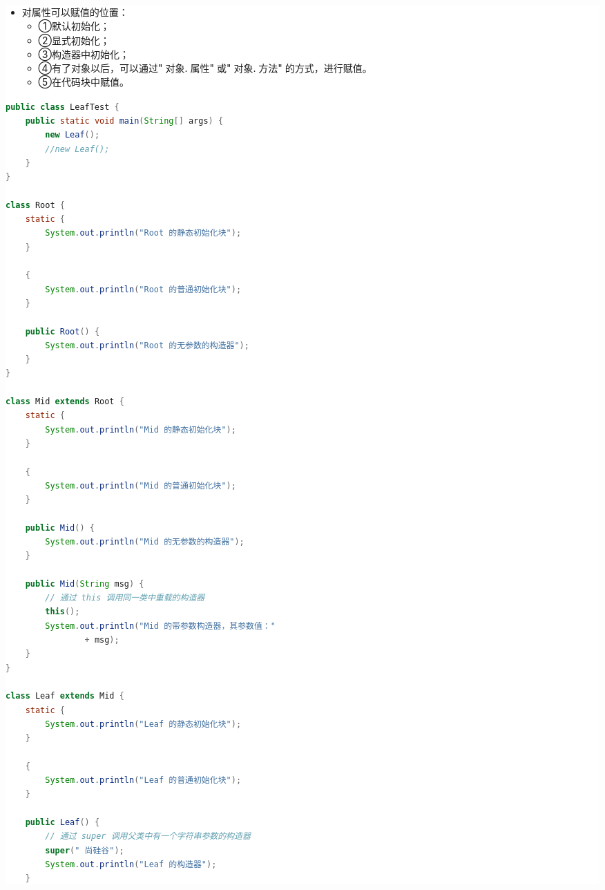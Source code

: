 - 对属性可以赋值的位置：
  - ①默认初始化；
  - ②显式初始化；
  - ③构造器中初始化；
  - ④有了对象以后，可以通过" 对象. 属性" 或" 对象. 方法" 的方式，进行赋值。
  - ⑤在代码块中赋值。

```java
public class LeafTest {
    public static void main(String[] args) {
        new Leaf();
        //new Leaf();
    }
}

class Root {
    static {
        System.out.println("Root 的静态初始化块");
    }

    {
        System.out.println("Root 的普通初始化块");
    }

    public Root() {
        System.out.println("Root 的无参数的构造器");
    }
}

class Mid extends Root {
    static {
        System.out.println("Mid 的静态初始化块");
    }

    {
        System.out.println("Mid 的普通初始化块");
    }

    public Mid() {
        System.out.println("Mid 的无参数的构造器");
    }

    public Mid(String msg) {
        // 通过 this 调用同一类中重载的构造器
        this();
        System.out.println("Mid 的带参数构造器，其参数值："
                + msg);
    }
}

class Leaf extends Mid {
    static {
        System.out.println("Leaf 的静态初始化块");
    }

    {
        System.out.println("Leaf 的普通初始化块");
    }

    public Leaf() {
        // 通过 super 调用父类中有一个字符串参数的构造器
        super(" 尚硅谷");
        System.out.println("Leaf 的构造器");
    }
```
